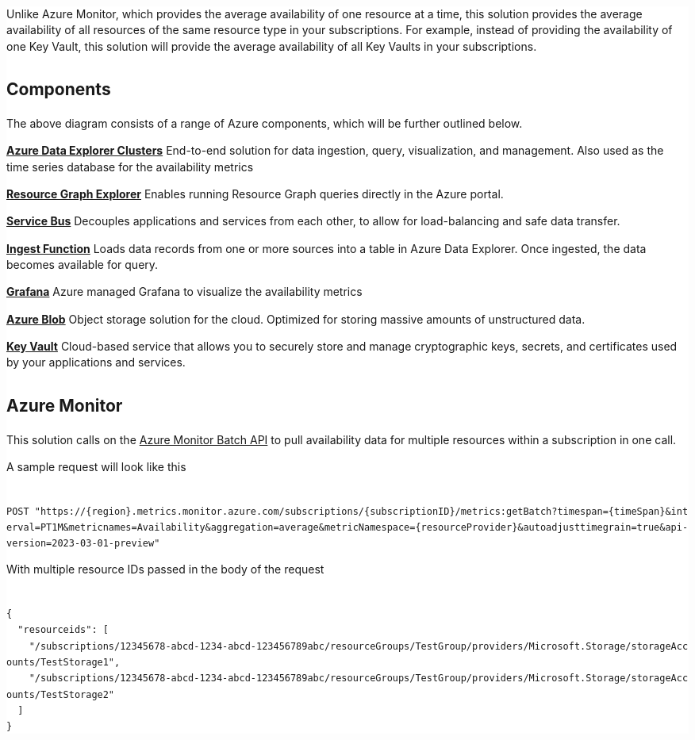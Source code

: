 Unlike Azure Monitor, which provides the average availability of one resource at a time, this solution provides the average availability of all resources of the same resource type in your subscriptions. For example, instead of providing the availability of one Key Vault, this solution will provide the average availability of all Key Vaults in your subscriptions.

## Components

The above diagram consists of a range of Azure components, which will be further outlined below.

[**Azure Data Explorer Clusters**](https://learn.microsoft.com/en-us/azure/data-explorer/data-explorer-overview) End-to-end solution for data ingestion, query, visualization, and management. Also used as the time series database for the availability metrics

[**Resource Graph Explorer**](https://learn.microsoft.com/en-us/azure/governance/resource-graph/overview) Enables running Resource Graph queries directly in the Azure portal.

[**Service Bus**](https://learn.microsoft.com/en-us/azure/service-bus-messaging/service-bus-messaging-overview) Decouples applications and services from each other, to allow for load-balancing and safe data transfer.

[**Ingest Function**](https://learn.microsoft.com/en-us/azure/azure-functions/functions-overview?pivots=programming-language-csharp) Loads data records from one or more sources into a table in Azure Data Explorer. Once ingested, the data becomes available for query.

[**Grafana**](https://learn.microsoft.com/en-us/azure/managed-grafana/overview) Azure managed Grafana to visualize the availability metrics

[**Azure Blob**](https://learn.microsoft.com/en-us/azure/storage/blobs/storage-blobs-introduction) Object storage solution for the cloud. Optimized for storing massive amounts of unstructured data.

[**Key Vault**](https://learn.microsoft.com/en-us/azure/key-vault/general/overview) Cloud-based service that allows you to securely store and manage cryptographic keys, secrets, and certificates used by your applications and services.

## Azure Monitor

This solution calls on the [Azure Monitor Batch API](https://learn.microsoft.com/en-us/rest/api/monitor/metrics-batch/batch?view=rest-monitor-2023-10-01&tabs=HTTP) to pull availability data for multiple resources within a subscription in one call. 

A sample request will look like this

```

POST "https://{region}.metrics.monitor.azure.com/subscriptions/{subscriptionID}/metrics:getBatch?timespan={timeSpan}&interval=PT1M&metricnames=Availability&aggregation=average&metricNamespace={resourceProvider}&autoadjusttimegrain=true&api-version=2023-03-01-preview"

```

With multiple resource IDs passed in the body of the request

```

{
  "resourceids": [
    "/subscriptions/12345678-abcd-1234-abcd-123456789abc/resourceGroups/TestGroup/providers/Microsoft.Storage/storageAccounts/TestStorage1",
    "/subscriptions/12345678-abcd-1234-abcd-123456789abc/resourceGroups/TestGroup/providers/Microsoft.Storage/storageAccounts/TestStorage2"
  ]
}

```
